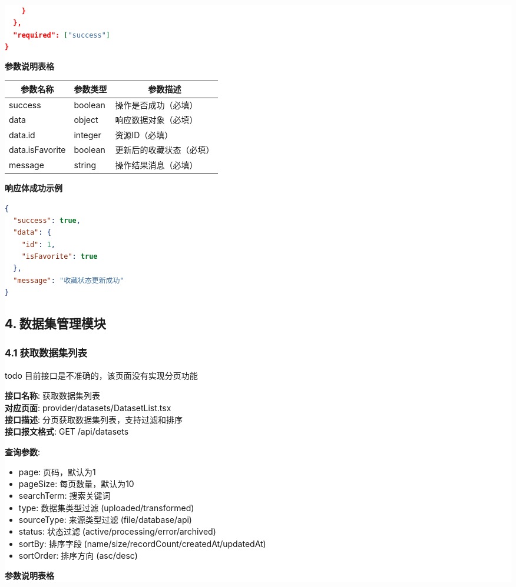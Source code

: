 ```json
    }
  },
  "required": ["success"]
}
```

**参数说明表格**

|参数名称 |参数类型 |参数描述 |
|----------|----------|----------|
| success | boolean | 操作是否成功（必填） |
| data | object | 响应数据对象（必填） |
| data.id | integer | 资源ID（必填） |
| data.isFavorite | boolean | 更新后的收藏状态（必填） |
| message | string | 操作结果消息（必填） |

**响应体成功示例**
```json
{
  "success": true,
  "data": {
    "id": 1,
    "isFavorite": true
  },
  "message": "收藏状态更新成功"
}
```

## 4. 数据集管理模块

### 4.1 获取数据集列表
todo 目前接口是不准确的，该页面没有实现分页功能

**接口名称**: 获取数据集列表  
**对应页面**: provider/datasets/DatasetList.tsx  
**接口描述**: 分页获取数据集列表，支持过滤和排序  
**接口报文格式**: GET /api/datasets  

**查询参数**:
- page: 页码，默认为1
- pageSize: 每页数量，默认为10
- searchTerm: 搜索关键词
- type: 数据集类型过滤 (uploaded/transformed)
- sourceType: 来源类型过滤 (file/database/api)
- status: 状态过滤 (active/processing/error/archived)
- sortBy: 排序字段 (name/size/recordCount/createdAt/updatedAt)
- sortOrder: 排序方向 (asc/desc)

**参数说明表格**
